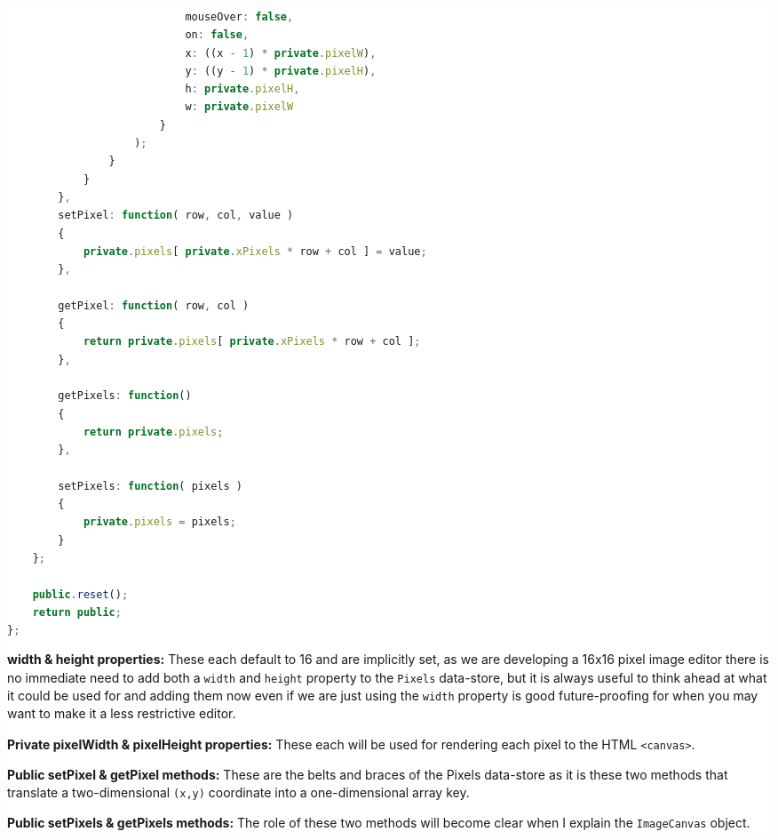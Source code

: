 ```javascript
                            mouseOver: false,
                            on: false,
                            x: ((x - 1) * private.pixelW),
                            y: ((y - 1) * private.pixelH),
                            h: private.pixelH,
                            w: private.pixelW
                        }
                    );
                }
            }
        },
        setPixel: function( row, col, value )
        {
            private.pixels[ private.xPixels * row + col ] = value;
        },

        getPixel: function( row, col )
        {
            return private.pixels[ private.xPixels * row + col ];
        },

        getPixels: function()
        {
            return private.pixels;
        },

        setPixels: function( pixels )
        {
            private.pixels = pixels;
        }
    };

    public.reset();
    return public;
};
```

**width & height properties:**
These each default to 16 and are implicitly set, as we are developing a 16x16 pixel image editor there is no immediate need to add both a `width` and `height` property to the `Pixels` data-store, but it is always useful to think ahead at what it could be used for and adding them now even if we are just using the `width` property is good future-proofing for when you may want to make it a less restrictive editor.

**Private pixelWidth & pixelHeight properties:**
These each will be used for rendering each pixel to the HTML `<canvas>`.

**Public setPixel & getPixel methods:**
These are the belts and braces of the Pixels data-store as it is these two methods that translate a two-dimensional `(x,y)` coordinate into a one-dimensional array key.

**Public setPixels & getPixels methods:**
The role of these two methods will become clear when I explain the `ImageCanvas` object.


[^1]: I chose to introduce focus detection without mentioning `(x,y)` offsets as they are discussed later on in this tutorial.
[^2]: This is something we will re-visit towards the end of the series when we tidy things up.
[^3]: Please drop me a comment or fork the project on github if you can see any bugs I don't know about.
[^4]: Looking back on this, I now notice that I had sneaked in a quick amend to the `currentPixel.on` logic making it a little simpler.
[^5]: And with better drawing skills, a nicer image.
